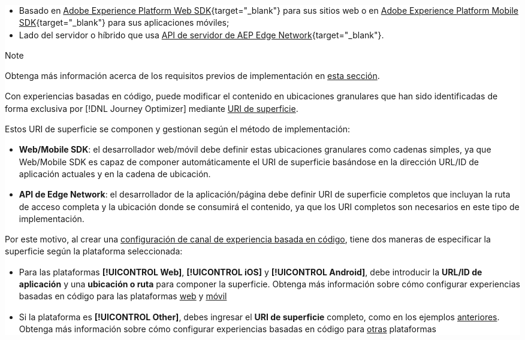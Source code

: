 * Basado en [Adobe Experience Platform Web SDK](https://experienceleague.adobe.com/docs/platform-learn/implement-web-sdk/overview.html?lang=es){target="_blank"} para sus sitios web o en [Adobe Experience Platform Mobile SDK](https://developer.adobe.com/client-sdks/documentation/){target="_blank"} para sus aplicaciones móviles;
* Lado del servidor o híbrido que usa [API de servidor de AEP Edge Network](https://experienceleague.adobe.com/docs/experience-platform/edge-network-server-api/data-collection/interactive-data-collection.html?lang=es){target="_blank"}.

>[!NOTE]
>
>Obtenga más información acerca de los requisitos previos de implementación en [esta sección](code-based-prerequisites.md#implementation-prerequisites).

Con experiencias basadas en código, puede modificar el contenido en ubicaciones granulares que han sido identificadas de forma exclusiva por [!DNL Journey Optimizer] mediante [URI de superficie](#surface-uri).

Estos URI de superficie se componen y gestionan según el método de implementación:

* **Web/Mobile SDK**: el desarrollador web/móvil debe definir estas ubicaciones granulares como cadenas simples, ya que Web/Mobile SDK es capaz de componer automáticamente el URI de superficie basándose en la dirección URL/ID de aplicación actuales y en la cadena de ubicación.

* **API de Edge Network**: el desarrollador de la aplicación/página debe definir URI de superficie completos que incluyan la ruta de acceso completa y la ubicación donde se consumirá el contenido, ya que los URI completos son necesarios en este tipo de implementación.

Por este motivo, al crear una [configuración de canal de experiencia basada en código](code-based-configuration.md), tiene dos maneras de especificar la superficie según la plataforma seleccionada:

* Para las plataformas **[!UICONTROL Web]**, **[!UICONTROL iOS]** y **[!UICONTROL Android]**, debe introducir la **URL/ID de aplicación** y una **ubicación o ruta** para componer la superficie. Obtenga más información sobre cómo configurar experiencias basadas en código para las plataformas [web](code-based-configuration.md#web) y [móvil](code-based-configuration.md#mobile)

* Si la plataforma es **[!UICONTROL Other]**, debes ingresar el **URI de superficie** completo, como en los ejemplos [anteriores](#surface-uri). Obtenga más información sobre cómo configurar experiencias basadas en código para [otras](code-based-configuration.md#other) plataformas
